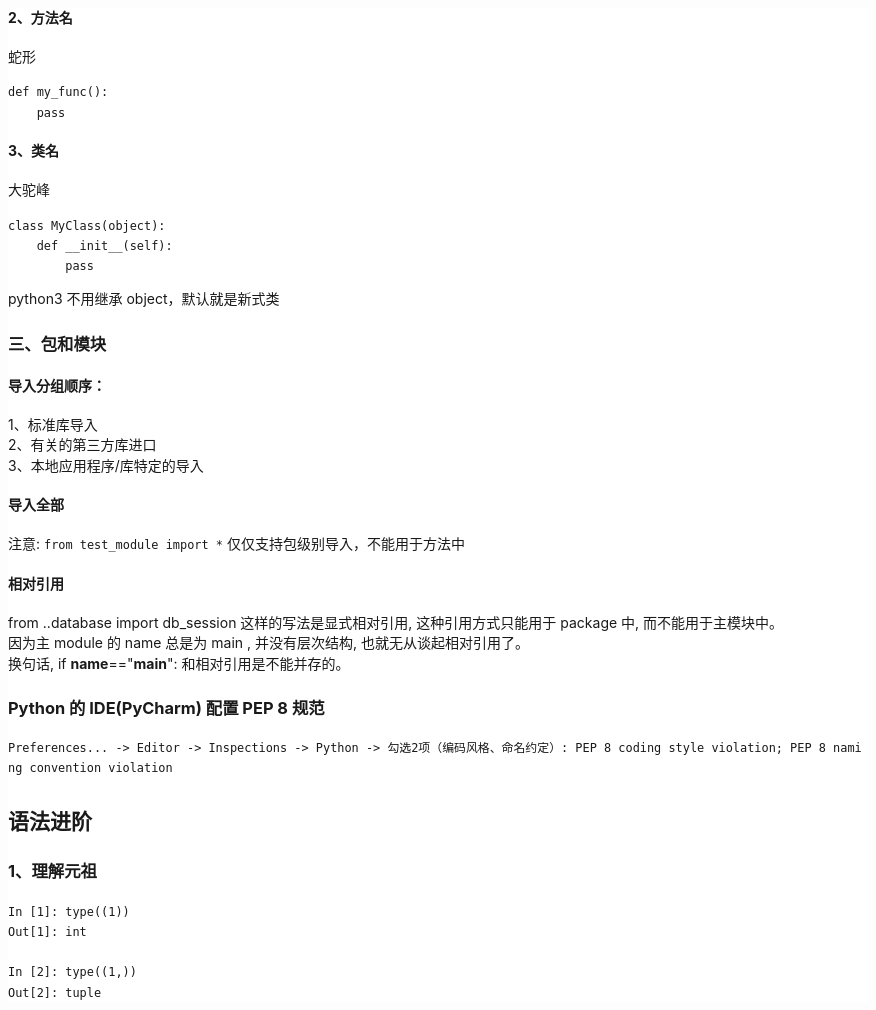 #### 2、方法名

蛇形

```
def my_func():
    pass
```

#### 3、类名

大驼峰

```
class MyClass(object):
    def __init__(self):
        pass
```

python3 不用继承 object，默认就是新式类

### 三、包和模块

#### 导入分组顺序：

1、标准库导入  
2、有关的第三方库进口  
3、本地应用程序/库特定的导入

#### 导入全部

注意: `from test_module import *` 仅仅支持包级别导入，不能用于方法中

#### 相对引用

from ..database import db_session 这样的写法是显式相对引用, 这种引用方式只能用于 package 中, 而不能用于主模块中。  
因为主 module 的 name 总是为 main , 并没有层次结构, 也就无从谈起相对引用了。  
换句话, if __name__=="__main__": 和相对引用是不能并存的。

### Python 的 IDE(PyCharm) 配置 PEP 8 规范

```
Preferences... -> Editor -> Inspections -> Python -> 勾选2项（编码风格、命名约定）: PEP 8 coding style violation; PEP 8 naming convention violation
```

## 语法进阶

### 1、理解元祖

```
In [1]: type((1))
Out[1]: int

In [2]: type((1,))
Out[2]: tuple
```

